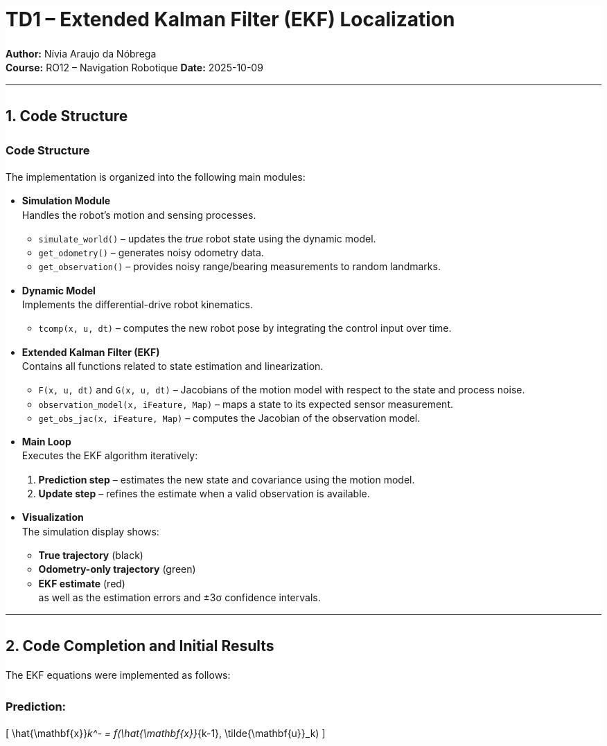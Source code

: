 # TD1 – Extended Kalman Filter (EKF) Localization

**Author:** Nívia Araujo da Nóbrega  
**Course:** RO12 – Navigation Robotique 
**Date:** 2025-10-09  

---

## 1. Code Structure

### Code Structure

The implementation is organized into the following main modules:

- **Simulation Module**  
  Handles the robot’s motion and sensing processes.  
  - `simulate_world()` – updates the *true* robot state using the dynamic model.  
  - `get_odometry()` – generates noisy odometry data.  
  - `get_observation()` – provides noisy range/bearing measurements to random landmarks.

- **Dynamic Model**  
  Implements the differential-drive robot kinematics.  
  - `tcomp(x, u, dt)` – computes the new robot pose by integrating the control input over time.

- **Extended Kalman Filter (EKF)**  
  Contains all functions related to state estimation and linearization.  
  - `F(x, u, dt)` and `G(x, u, dt)` – Jacobians of the motion model with respect to the state and process noise.  
  - `observation_model(x, iFeature, Map)` – maps a state to its expected sensor measurement.  
  - `get_obs_jac(x, iFeature, Map)` – computes the Jacobian of the observation model.

- **Main Loop**  
  Executes the EKF algorithm iteratively:
  1. **Prediction step** – estimates the new state and covariance using the motion model.  
  2. **Update step** – refines the estimate when a valid observation is available.

- **Visualization**  
  The simulation display shows:
  - **True trajectory** (black)  
  - **Odometry-only trajectory** (green)  
  - **EKF estimate** (red)  
  as well as the estimation errors and ±3σ confidence intervals.


---

## 2. Code Completion and Initial Results

The EKF equations were implemented as follows:

### **Prediction:**

\[
\hat{\mathbf{x}}_k^- = f(\hat{\mathbf{x}}_{k-1}, \tilde{\mathbf{u}}_k)
\]
